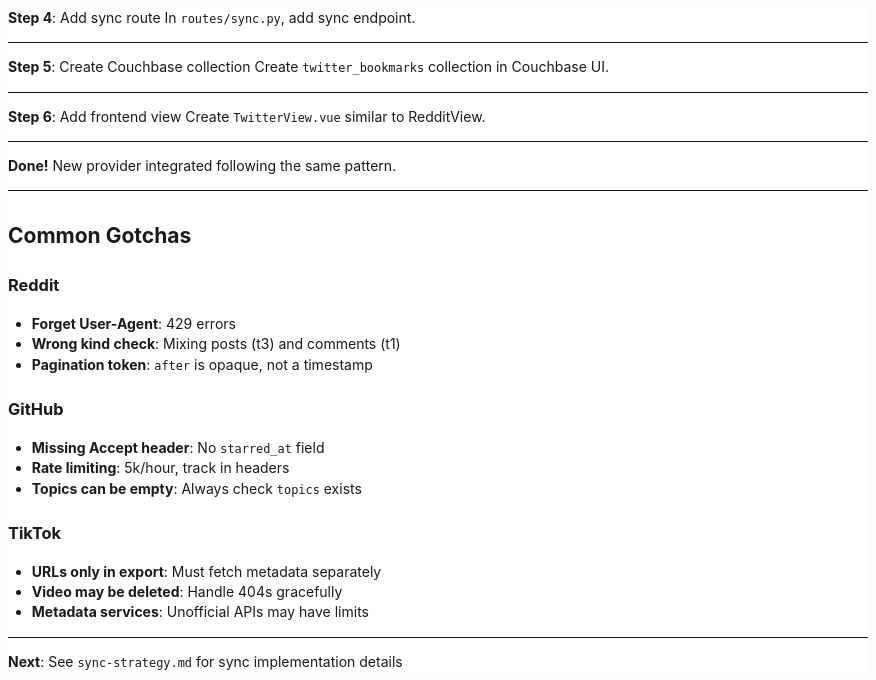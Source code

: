 
**Step 4**: Add sync route
In `routes/sync.py`, add sync endpoint.

---

**Step 5**: Create Couchbase collection
Create `twitter_bookmarks` collection in Couchbase UI.

---

**Step 6**: Add frontend view
Create `TwitterView.vue` similar to RedditView.

---

**Done!** New provider integrated following the same pattern.

---

## Common Gotchas

### Reddit
- **Forget User-Agent**: 429 errors
- **Wrong kind check**: Mixing posts (t3) and comments (t1)
- **Pagination token**: `after` is opaque, not a timestamp

### GitHub
- **Missing Accept header**: No `starred_at` field
- **Rate limiting**: 5k/hour, track in headers
- **Topics can be empty**: Always check `topics` exists

### TikTok
- **URLs only in export**: Must fetch metadata separately
- **Video may be deleted**: Handle 404s gracefully
- **Metadata services**: Unofficial APIs may have limits

---

**Next**: See `sync-strategy.md` for sync implementation details
